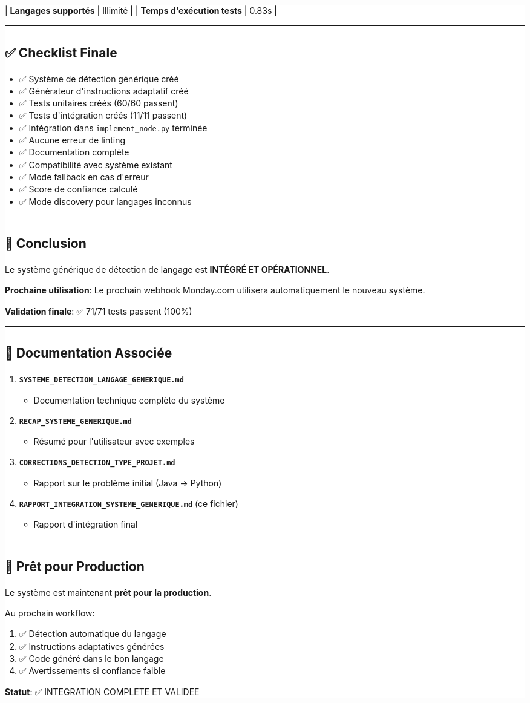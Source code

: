 | **Langages supportés** | Illimité |
| **Temps d'exécution tests** | 0.83s |

---

## ✅ Checklist Finale

- ✅ Système de détection générique créé
- ✅ Générateur d'instructions adaptatif créé
- ✅ Tests unitaires créés (60/60 passent)
- ✅ Tests d'intégration créés (11/11 passent)
- ✅ Intégration dans `implement_node.py` terminée
- ✅ Aucune erreur de linting
- ✅ Documentation complète
- ✅ Compatibilité avec système existant
- ✅ Mode fallback en cas d'erreur
- ✅ Score de confiance calculé
- ✅ Mode discovery pour langages inconnus

---

## 🎉 Conclusion

Le système générique de détection de langage est **INTÉGRÉ ET OPÉRATIONNEL**.

**Prochaine utilisation**: Le prochain webhook Monday.com utilisera automatiquement le nouveau système.

**Validation finale**: ✅ 71/71 tests passent (100%)

---

## 📖 Documentation Associée

1. **`SYSTEME_DETECTION_LANGAGE_GENERIQUE.md`**
   - Documentation technique complète du système

2. **`RECAP_SYSTEME_GENERIQUE.md`**
   - Résumé pour l'utilisateur avec exemples

3. **`CORRECTIONS_DETECTION_TYPE_PROJET.md`**
   - Rapport sur le problème initial (Java → Python)

4. **`RAPPORT_INTEGRATION_SYSTEME_GENERIQUE.md`** (ce fichier)
   - Rapport d'intégration final

---

## 🚀 Prêt pour Production

Le système est maintenant **prêt pour la production**.

Au prochain workflow:
1. ✅ Détection automatique du langage
2. ✅ Instructions adaptatives générées
3. ✅ Code généré dans le bon langage
4. ✅ Avertissements si confiance faible

**Statut**: ✅ INTEGRATION COMPLETE ET VALIDEE

